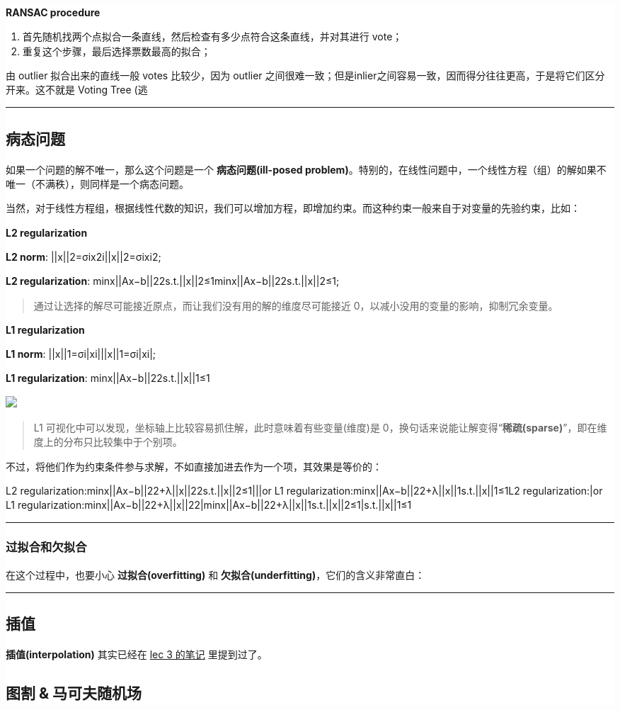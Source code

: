 <b>RANSAC procedure</b>

1. 首先随机找两个点拟合一条直线，然后检查有多少点符合这条直线，并对其进行 vote；
2. 重复这个步骤，最后选择票数最高的拟合；

由 outlier 拟合出来的直线一般 votes 比较少，因为 outlier 之间很难一致；但是inlier之间容易一致，因而得分往往更高，于是将它们区分开来。这不就是 Voting Tree (逃

---

## 病态问题

如果一个问题的解不唯一，那么这个问题是一个 <b>病态问题(ill-posed problem)</b>。特别的，在线性问题中，一个线性方程（组）的解如果不唯一（不满秩），则同样是一个病态问题。

当然，对于线性方程组，根据线性代数的知识，我们可以增加方程，即增加约束。而这种约束一般来自于对变量的先验约束，比如：


<b>L2 regularization</b>

<b>L2 norm</b>: ||x||2=σix2i||x||2=σixi2;

<b>L2 regularization</b>: minx||Ax−b||22s.t.||x||2≤1minx||Ax−b||22s.t.||x||2≤1;

> 通过让选择的解尽可能接近原点，而让我们没有用的解的维度尽可能接近 0，以减小没用的变量的影响，抑制冗余变量。

<b>L1 regularization</b>

<b>L1 norm</b>: ||x||1=σi|xi|||x||1=σi|xi|;

<b>L1 regularization</b>: minx||Ax−b||22s.t.||x||1≤1

<img src="/assets/VSorbk6H2oL8xqxeYEDc1VTSn6d.png" src-width="500" src-height="686"/>

> L1 可视化中可以发现，坐标轴上比较容易抓住解，此时意味着有些变量(维度)是 0，换句话来说能让解变得“<b>稀疏(sparse)</b>”，即在维度上的分布只比较集中于个别项。

不过，将他们作为约束条件参与求解，不如直接加进去作为一个项，其效果是等价的：


L2 regularization:minx||Ax−b||22+λ||x||22s.t.||x||2≤1|||or L1 regularization:minx||Ax−b||22+λ||x||1s.t.||x||1≤1L2 regularization:|or L1 regularization:minx||Ax−b||22+λ||x||22|minx||Ax−b||22+λ||x||1s.t.||x||2≤1|s.t.||x||1≤1

---

### 过拟合和欠拟合

在这个过程中，也要小心 <b>过拟合(overfitting)</b> 和 <b>欠拟合(underfitting)</b>，它们的含义非常直白：

---

## 插值

<b>插值(interpolation)</b> 其实已经在 [lec 3 的笔记](https://note.isshikih.top/cour_note/D2QD_Intro2CV/Lec03/#%E6%94%BE%E5%A4%A7%E5%9B%BE%E7%89%87%E5%90%91%E4%B8%8A%E9%87%87%E6%A0%B7--%E6%8F%92%E5%80%BC) 里提到过了。

## 图割 & 马可夫随机场
